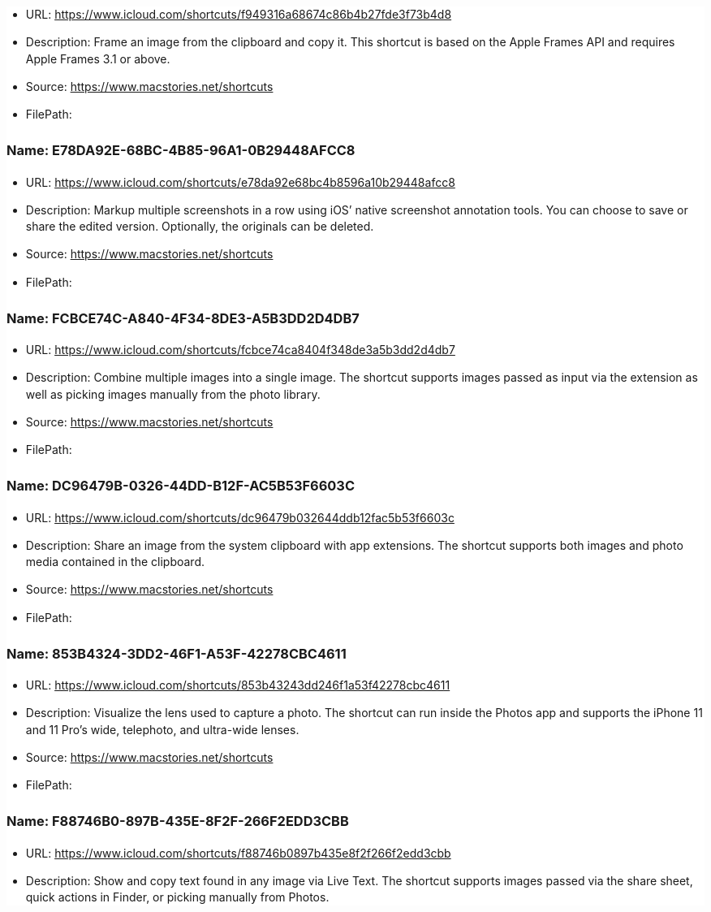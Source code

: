 - URL: https://www.icloud.com/shortcuts/f949316a68674c86b4b27fde3f73b4d8

- Description: Frame an image from the clipboard and copy it. This shortcut is based on the Apple Frames API and requires Apple Frames 3.1 or above.

- Source: https://www.macstories.net/shortcuts

- FilePath: 

### Name: E78DA92E-68BC-4B85-96A1-0B29448AFCC8

- URL: https://www.icloud.com/shortcuts/e78da92e68bc4b8596a10b29448afcc8

- Description: Markup multiple screenshots in a row using iOS’ native screenshot annotation tools. You can choose to save or share the edited version. Optionally, the originals can be deleted.

- Source: https://www.macstories.net/shortcuts

- FilePath: 

### Name: FCBCE74C-A840-4F34-8DE3-A5B3DD2D4DB7

- URL: https://www.icloud.com/shortcuts/fcbce74ca8404f348de3a5b3dd2d4db7

- Description: Combine multiple images into a single image. The shortcut supports images passed as input via the extension as well as picking images manually from the photo library.

- Source: https://www.macstories.net/shortcuts

- FilePath: 

### Name: DC96479B-0326-44DD-B12F-AC5B53F6603C

- URL: https://www.icloud.com/shortcuts/dc96479b032644ddb12fac5b53f6603c

- Description: Share an image from the system clipboard with app extensions. The shortcut supports both images and photo media contained in the clipboard.

- Source: https://www.macstories.net/shortcuts

- FilePath: 

### Name: 853B4324-3DD2-46F1-A53F-42278CBC4611

- URL: https://www.icloud.com/shortcuts/853b43243dd246f1a53f42278cbc4611

- Description: Visualize the lens used to capture a photo. The shortcut can run inside the Photos app and supports the iPhone 11 and 11 Pro’s wide, telephoto, and ultra-wide lenses.

- Source: https://www.macstories.net/shortcuts

- FilePath: 

### Name: F88746B0-897B-435E-8F2F-266F2EDD3CBB

- URL: https://www.icloud.com/shortcuts/f88746b0897b435e8f2f266f2edd3cbb

- Description: Show and copy text found in any image via Live Text. The shortcut supports images passed via the share sheet, quick actions in Finder, or picking manually from Photos.

